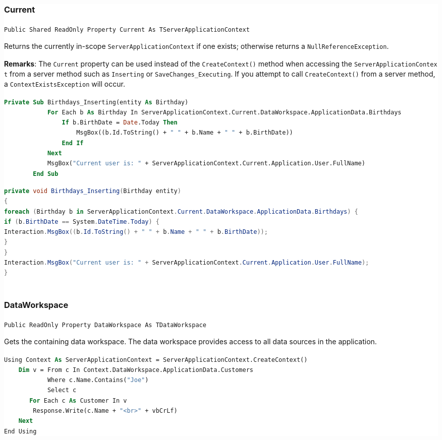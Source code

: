 ###  <a name="current"></a> Current  
 `Public Shared ReadOnly Property Current As TServerApplicationContext`  
  
 Returns the currently in-scope `ServerApplicationContext` if one exists; otherwise returns a `NullReferenceException`.  
  
 **Remarks**: The `Current` property can be used instead of the `CreateContext()` method when accessing the `ServerApplicationContext` from a server method such as `Inserting` or `SaveChanges_Executing`. If you attempt to call `CreateContext()` from a server method, a `ContextExistsException` will occur.  
  
```vb  
Private Sub Birthdays_Inserting(entity As Birthday)  
            For Each b As Birthday In ServerApplicationContext.Current.DataWorkspace.ApplicationData.Birthdays  
                If b.BirthDate = Date.Today Then  
                    MsgBox((b.Id.ToString() + " " + b.Name + " " + b.BirthDate))  
                End If  
            Next  
            MsgBox("Current user is: " + ServerApplicationContext.Current.Application.User.FullName)  
        End Sub  
```  
  
```c#  
private void Birthdays_Inserting(Birthday entity)  
{  
foreach (Birthday b in ServerApplicationContext.Current.DataWorkspace.ApplicationData.Birthdays) {  
if (b.BirthDate == System.DateTime.Today) {  
Interaction.MsgBox((b.Id.ToString() + " " + b.Name + " " + b.BirthDate));  
}  
}  
Interaction.MsgBox("Current user is: " + ServerApplicationContext.Current.Application.User.FullName);  
}  
  
```  
  
###  <a name="dataworkspace"></a> DataWorkspace  
 `Public ReadOnly Property DataWorkspace As TDataWorkspace`  
  
 Gets the containing data workspace. The data workspace provides access to all data sources in the application.  
  
```vb  
Using Context As ServerApplicationContext = ServerApplicationContext.CreateContext()   
    Dim v = From c In Context.DataWorkspace.ApplicationData.Customers   
            Where c.Name.Contains("Joe")   
            Select c   
       For Each c As Customer In v   
        Response.Write(c.Name + "<br>" + vbCrLf)    
    Next   
End Using    
```  
  